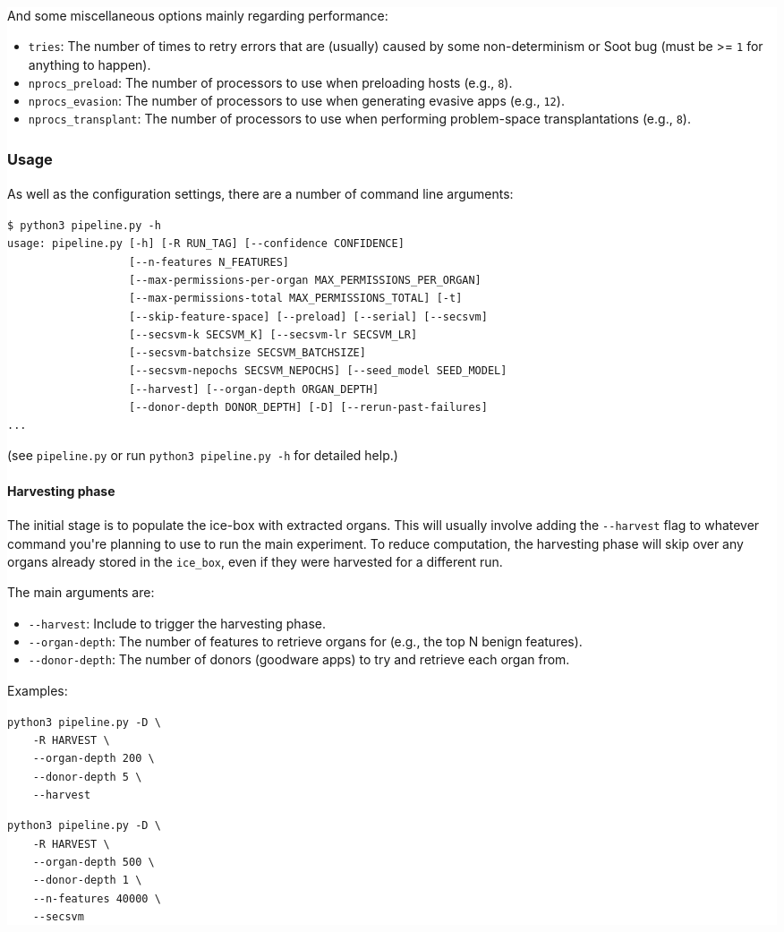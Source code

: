 And some miscellaneous options mainly regarding performance:

* `tries`: The number of times to retry errors that are (usually) caused by some non-determinism or Soot bug (must be >= `1` for anything to happen).  
* `nprocs_preload`: The number of processors to use when preloading hosts (e.g., `8`).
* `nprocs_evasion`: The number of processors to use when generating evasive apps (e.g., `12`). 
* `nprocs_transplant`: The number of processors to use when performing problem-space transplantations (e.g., `8`). 

### Usage

As well as the configuration settings, there are a number of command line arguments:
```
$ python3 pipeline.py -h
usage: pipeline.py [-h] [-R RUN_TAG] [--confidence CONFIDENCE]
                   [--n-features N_FEATURES]
                   [--max-permissions-per-organ MAX_PERMISSIONS_PER_ORGAN]
                   [--max-permissions-total MAX_PERMISSIONS_TOTAL] [-t]
                   [--skip-feature-space] [--preload] [--serial] [--secsvm]
                   [--secsvm-k SECSVM_K] [--secsvm-lr SECSVM_LR]
                   [--secsvm-batchsize SECSVM_BATCHSIZE]
                   [--secsvm-nepochs SECSVM_NEPOCHS] [--seed_model SEED_MODEL]
                   [--harvest] [--organ-depth ORGAN_DEPTH]
                   [--donor-depth DONOR_DEPTH] [-D] [--rerun-past-failures]
...
```
(see `pipeline.py` or run `python3 pipeline.py -h` for detailed help.)

#### Harvesting phase 

The initial stage is to populate the ice-box with extracted organs. This will usually involve adding the `--harvest` flag to whatever command you're planning to use to run the main experiment. To reduce computation, the harvesting phase will skip over any organs already stored in the `ice_box`, even if they were harvested for a different run. 

The main arguments are: 

* `--harvest`: Include to trigger the harvesting phase. 
* `--organ-depth`: The number of features to retrieve organs for (e.g., the top N benign features). 
* `--donor-depth`: The number of donors (goodware apps) to try and retrieve each organ from. 

Examples: 

```
python3 pipeline.py -D \
    -R HARVEST \
    --organ-depth 200 \
    --donor-depth 5 \
    --harvest
```

```
python3 pipeline.py -D \
    -R HARVEST \
    --organ-depth 500 \
    --donor-depth 1 \
    --n-features 40000 \
    --secsvm
```
